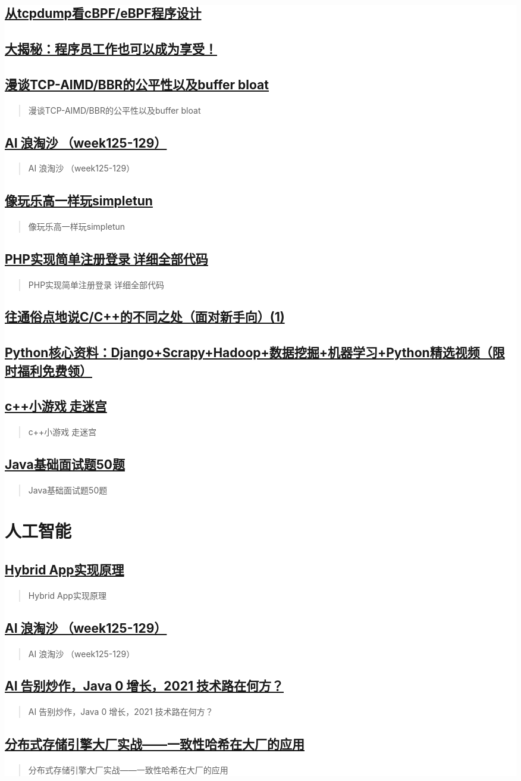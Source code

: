  ## [从tcpdump看cBPF/eBPF程序设计](https://blog.csdn.net/dog250/article/details/107367725)
 > 
 ## [大揭秘：程序员工作也可以成为享受！](https://blog.csdn.net/csdnsevenn/article/details/112671886)
 > 
 ## [漫谈TCP-AIMD/BBR的公平性以及buffer bloat](https://blog.csdn.net/dog250/article/details/113275864)
 > 漫谈TCP-AIMD/BBR的公平性以及buffer bloat
 ## [AI 浪淘沙 （week125-129）](https://blog.csdn.net/weixin_39787030/article/details/113446564)
 > AI 浪淘沙 （week125-129）
 ## [像玩乐高一样玩simpletun](https://blog.csdn.net/dog250/article/details/113026576)
 > 像玩乐高一样玩simpletun
 ## [PHP实现简单注册登录 详细全部代码](https://blog.csdn.net/weixin_45561522/article/details/111144973)
 > PHP实现简单注册登录 详细全部代码
 ## [往通俗点地说C/C++的不同之处（面对新手向）(1)](https://blog.csdn.net/weixin_45677047/article/details/105013579)
 > 
 ## [Python核心资料：Django+Scrapy+Hadoop+数据挖掘+机器学习+Python精选视频（限时福利免费领）](https://blog.csdn.net/CSDNedu/article/details/110436923)
 > 
 ## [c++小游戏 走迷宫](https://blog.csdn.net/S_JH330206/article/details/107918929)
 > c++小游戏 走迷宫
 ## [Java基础面试题50题](https://blog.csdn.net/meetbetterhc/article/details/96568451)
 > Java基础面试题50题
# 人工智能 
 ## [Hybrid App实现原理](https://blog.csdn.net/u011733020/article/details/113100427)
 > Hybrid App实现原理
 ## [AI 浪淘沙 （week125-129）](https://blog.csdn.net/weixin_39787030/article/details/113446564)
 > AI 浪淘沙 （week125-129）
 ## [AI 告别炒作，Java 0 增长，2021 技术路在何方？](https://blog.csdn.net/csdnnews/article/details/113533226)
 > AI 告别炒作，Java 0 增长，2021 技术路在何方？
 ## [分布式存储引擎大厂实战——一致性哈希在大厂的应用](https://blog.csdn.net/songguangfan/article/details/113536000)
 > 分布式存储引擎大厂实战——一致性哈希在大厂的应用